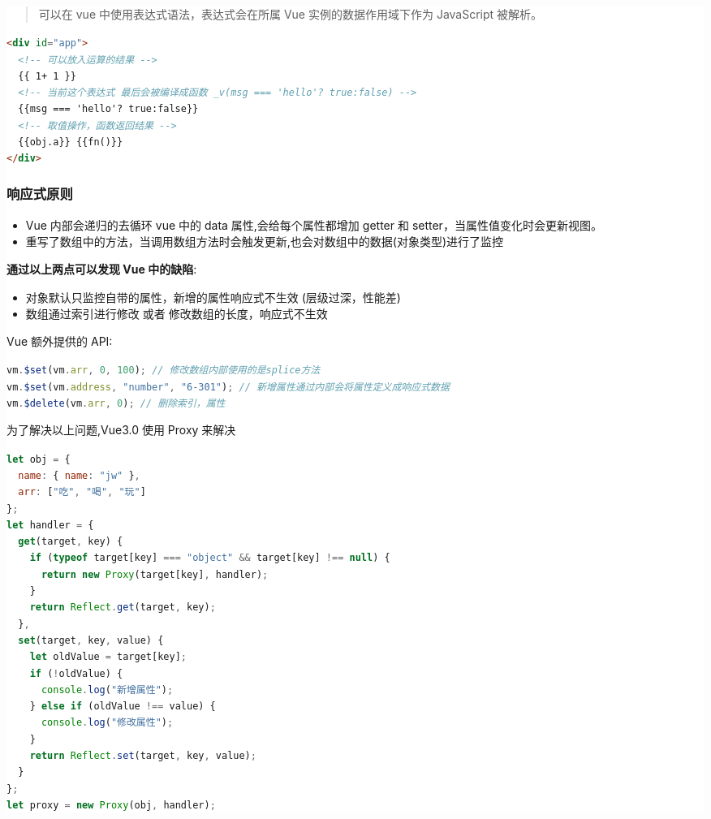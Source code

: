 > 可以在 vue 中使用表达式语法，表达式会在所属 Vue 实例的数据作用域下作为 JavaScript 被解析。

```html
<div id="app">
  <!-- 可以放入运算的结果 -->
  {{ 1+ 1 }}
  <!-- 当前这个表达式 最后会被编译成函数 _v(msg === 'hello'? true:false) -->
  {{msg === 'hello'? true:false}}
  <!-- 取值操作，函数返回结果 -->
  {{obj.a}} {{fn()}}
</div>
```

### 响应式原则

- Vue 内部会递归的去循环 vue 中的 data 属性,会给每个属性都增加 getter 和 setter，当属性值变化时会更新视图。
- 重写了数组中的方法，当调用数组方法时会触发更新,也会对数组中的数据(对象类型)进行了监控

**通过以上两点可以发现 Vue 中的缺陷**:

- 对象默认只监控自带的属性，新增的属性响应式不生效 (层级过深，性能差)
- 数组通过索引进行修改 或者 修改数组的长度，响应式不生效

Vue 额外提供的 API:

```js
vm.$set(vm.arr, 0, 100); // 修改数组内部使用的是splice方法
vm.$set(vm.address, "number", "6-301"); // 新增属性通过内部会将属性定义成响应式数据
vm.$delete(vm.arr, 0); // 删除索引，属性
```

为了解决以上问题,Vue3.0 使用 Proxy 来解决

```js
let obj = {
  name: { name: "jw" },
  arr: ["吃", "喝", "玩"]
};
let handler = {
  get(target, key) {
    if (typeof target[key] === "object" && target[key] !== null) {
      return new Proxy(target[key], handler);
    }
    return Reflect.get(target, key);
  },
  set(target, key, value) {
    let oldValue = target[key];
    if (!oldValue) {
      console.log("新增属性");
    } else if (oldValue !== value) {
      console.log("修改属性");
    }
    return Reflect.set(target, key, value);
  }
};
let proxy = new Proxy(obj, handler);
```
